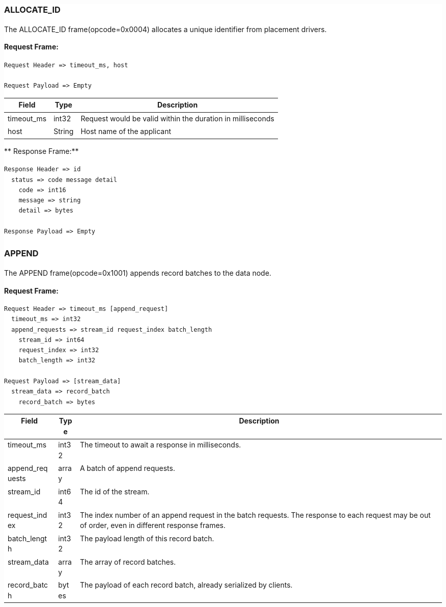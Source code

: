 
### ALLOCATE_ID
The ALLOCATE_ID frame(opcode=0x0004) allocates a unique identifier from placement drivers.

**Request Frame:**
```
Request Header => timeout_ms, host

Request Payload => Empty
```

| Field | Type | Description |
|-------|------|-------------|
| timeout_ms| int32 | Request would be valid within the duration in milliseconds |
| host  | String| Host name of the applicant |

** Response Frame:**
```
Response Header => id
  status => code message detail
    code => int16
    message => string
    detail => bytes

Response Payload => Empty
```

### APPEND
The APPEND frame(opcode=0x1001) appends record batches to the data node.

**Request Frame:**
```
Request Header => timeout_ms [append_request]
  timeout_ms => int32
  append_requests => stream_id request_index batch_length
    stream_id => int64
    request_index => int32
    batch_length => int32

Request Payload => [stream_data]
  stream_data => record_batch
    record_batch => bytes
```

| Field | Type | Description |
|-------|------|-------------|
| timeout_ms | int32 | The timeout to await a response in milliseconds. |
| append_requests | array | A batch of append requests. |
| stream_id | int64 | The id of the stream. |
| request_index | int32 | The index number of an append request in the batch requests. The response to each request may be out of order, even in different response frames. |
| batch_length | int32 | The payload length of this record batch. |
| stream_data | array | The array of record batches. |
| record_batch | bytes | The payload of each record batch, already serialized by clients. |
